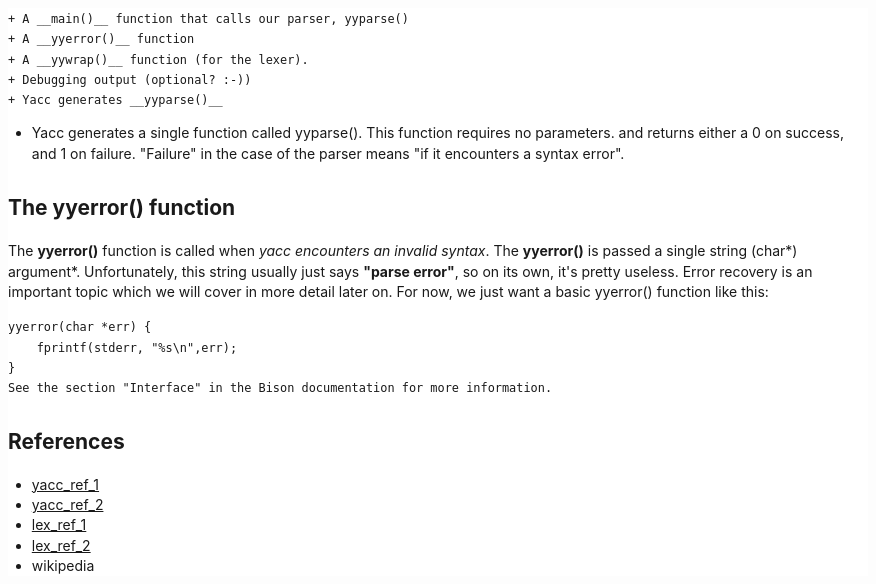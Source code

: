 	+ A __main()__ function that calls our parser, yyparse()
	+ A __yyerror()__ function
	+ A __yywrap()__ function (for the lexer).
 	+ Debugging output (optional? :-))
	+ Yacc generates __yyparse()__

+ Yacc generates a single function called yyparse(). This function requires no parameters. and returns either a 0 on success, and 1 on failure. "Failure" in the case of the parser means "if it encounters a syntax error".

## The yyerror() function

The __yyerror()__ function is called when _yacc encounters an invalid syntax_. The __yyerror()__ is passed a single string (char*) argument*. Unfortunately, this string usually just says __"parse error"__, so on its own, it's pretty useless. Error recovery is an important topic which we will cover in more detail later on. For now, we just want a basic yyerror() function like this:
```
yyerror(char *err) {
	fprintf(stderr, "%s\n",err);
}
See the section "Interface" in the Bison documentation for more information.
```
## References
+ [yacc_ref_1](http://dinosaur.compilertools.net/yacc/)
+ [yacc_ref_2](https://luv.asn.au/overheads/lex_yacc/yacc.html)
+ [lex_ref_1](http://dinosaur.compilertools.net/lex/)
+ [lex_ref_2](https://luv.asn.au/overheads/lex_yacc/lex.html)
+ wikipedia 
